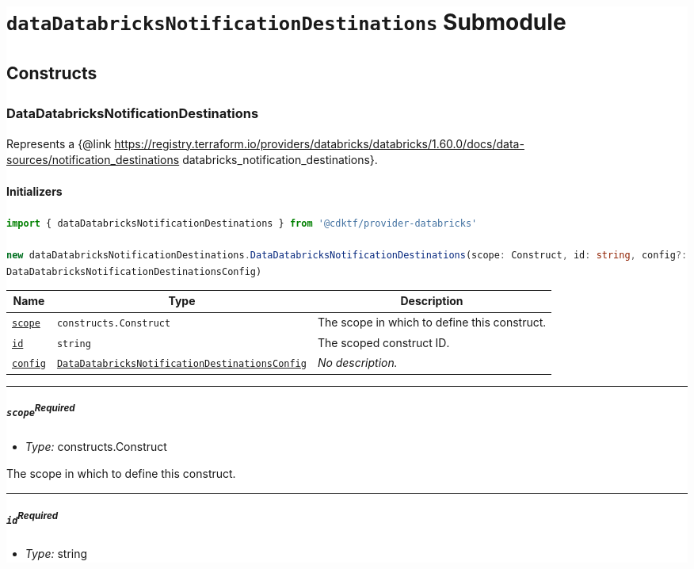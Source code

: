 # `dataDatabricksNotificationDestinations` Submodule <a name="`dataDatabricksNotificationDestinations` Submodule" id="@cdktf/provider-databricks.dataDatabricksNotificationDestinations"></a>

## Constructs <a name="Constructs" id="Constructs"></a>

### DataDatabricksNotificationDestinations <a name="DataDatabricksNotificationDestinations" id="@cdktf/provider-databricks.dataDatabricksNotificationDestinations.DataDatabricksNotificationDestinations"></a>

Represents a {@link https://registry.terraform.io/providers/databricks/databricks/1.60.0/docs/data-sources/notification_destinations databricks_notification_destinations}.

#### Initializers <a name="Initializers" id="@cdktf/provider-databricks.dataDatabricksNotificationDestinations.DataDatabricksNotificationDestinations.Initializer"></a>

```typescript
import { dataDatabricksNotificationDestinations } from '@cdktf/provider-databricks'

new dataDatabricksNotificationDestinations.DataDatabricksNotificationDestinations(scope: Construct, id: string, config?: DataDatabricksNotificationDestinationsConfig)
```

| **Name** | **Type** | **Description** |
| --- | --- | --- |
| <code><a href="#@cdktf/provider-databricks.dataDatabricksNotificationDestinations.DataDatabricksNotificationDestinations.Initializer.parameter.scope">scope</a></code> | <code>constructs.Construct</code> | The scope in which to define this construct. |
| <code><a href="#@cdktf/provider-databricks.dataDatabricksNotificationDestinations.DataDatabricksNotificationDestinations.Initializer.parameter.id">id</a></code> | <code>string</code> | The scoped construct ID. |
| <code><a href="#@cdktf/provider-databricks.dataDatabricksNotificationDestinations.DataDatabricksNotificationDestinations.Initializer.parameter.config">config</a></code> | <code><a href="#@cdktf/provider-databricks.dataDatabricksNotificationDestinations.DataDatabricksNotificationDestinationsConfig">DataDatabricksNotificationDestinationsConfig</a></code> | *No description.* |

---

##### `scope`<sup>Required</sup> <a name="scope" id="@cdktf/provider-databricks.dataDatabricksNotificationDestinations.DataDatabricksNotificationDestinations.Initializer.parameter.scope"></a>

- *Type:* constructs.Construct

The scope in which to define this construct.

---

##### `id`<sup>Required</sup> <a name="id" id="@cdktf/provider-databricks.dataDatabricksNotificationDestinations.DataDatabricksNotificationDestinations.Initializer.parameter.id"></a>

- *Type:* string

